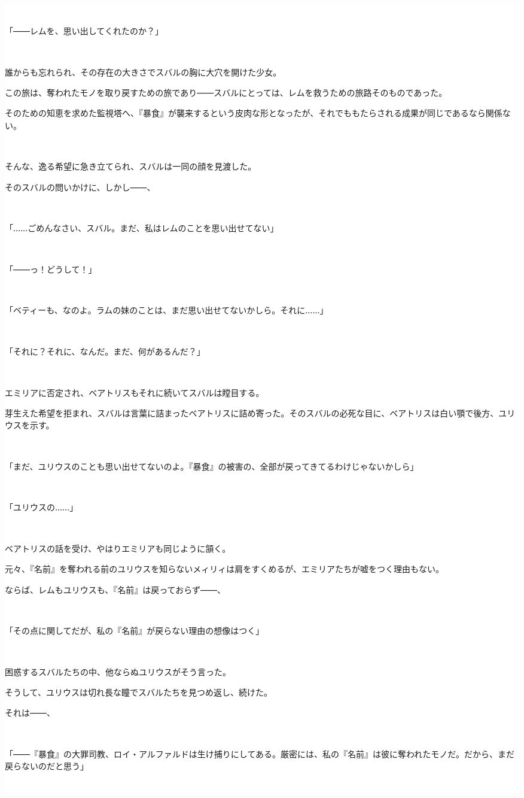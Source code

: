 　

「――レムを、思い出してくれたのか？」

　

誰からも忘れられ、その存在の大きさでスバルの胸に大穴を開けた少女。

この旅は、奪われたモノを取り戻すための旅であり――スバルにとっては、レムを救うための旅路そのものであった。

そのための知恵を求めた監視塔へ、『暴食』が襲来するという皮肉な形となったが、それでももたらされる成果が同じであるなら関係ない。

　

そんな、逸る希望に急き立てられ、スバルは一同の顔を見渡した。

そのスバルの問いかけに、しかし――、

　

「……ごめんなさい、スバル。まだ、私はレムのことを思い出せてない」

　

「――っ！どうして！」

　

「ベティーも、なのよ。ラムの妹のことは、まだ思い出せてないかしら。それに……」

　

「それに？それに、なんだ。まだ、何があるんだ？」

　

エミリアに否定され、ベアトリスもそれに続いてスバルは瞠目する。

芽生えた希望を拒まれ、スバルは言葉に詰まったベアトリスに詰め寄った。そのスバルの必死な目に、ベアトリスは白い顎で後方、ユリウスを示す。

　

「まだ、ユリウスのことも思い出せてないのよ。『暴食』の被害の、全部が戻ってきてるわけじゃないかしら」

　

「ユリウスの……」

　

ベアトリスの話を受け、やはりエミリアも同じように頷く。

元々、『名前』を奪われる前のユリウスを知らないメィリィは肩をすくめるが、エミリアたちが嘘をつく理由もない。

ならば、レムもユリウスも、『名前』は戻っておらず――、

　

「その点に関してだが、私の『名前』が戻らない理由の想像はつく」

　

困惑するスバルたちの中、他ならぬユリウスがそう言った。

そうして、ユリウスは切れ長な瞳でスバルたちを見つめ返し、続けた。

それは――、

　

「――『暴食』の大罪司教、ロイ・アルファルドは生け捕りにしてある。厳密には、私の『名前』は彼に奪われたモノだ。だから、まだ戻らないのだと思う」

　
